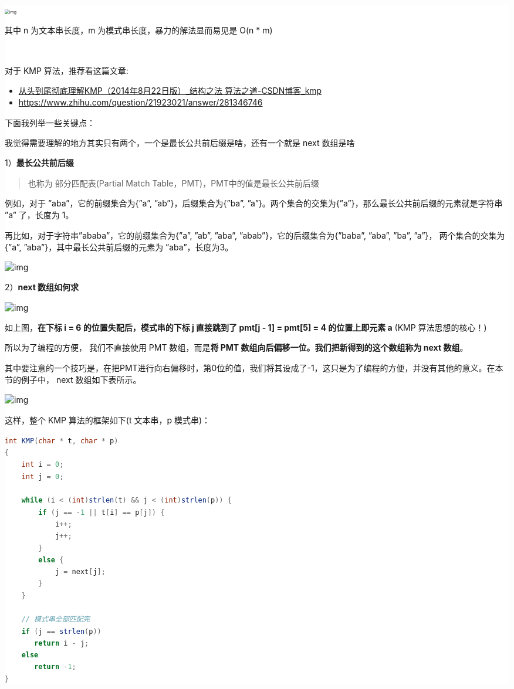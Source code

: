 

<img src="https://pic4.zhimg.com/80/v2-ed28c8d60516720cc38c48d135091a58_1440w.jpg?source=1940ef5c" alt="img" style="zoom:50%;" />

其中 n 为文本串长度，m 为模式串长度，暴力的解法显而易见是 O(n * m)

<br>

对于 KMP 算法，推荐看这篇文章:

- [从头到尾彻底理解KMP（2014年8月22日版）_结构之法 算法之道-CSDN博客_kmp](https://blog.csdn.net/v_july_v/article/details/7041827)
- https://www.zhihu.com/question/21923021/answer/281346746

下面我列举一些关键点：

我觉得需要理解的地方其实只有两个，一个是最长公共前后缀是啥，还有一个就是 next 数组是啥

1）**最长公共前后缀**

> 也称为 部分匹配表(Partial Match Table，PMT)，PMT中的值是最长公共前后缀

例如，对于 ”aba”，它的前缀集合为{”a”, ”ab”}，后缀集合为{”ba”, ”a”}。两个集合的交集为{”a”}，那么最长公共前后缀的元素就是字符串 ”a” 了，长度为 1。

再比如，对于字符串”ababa”，它的前缀集合为{”a”, ”ab”, ”aba”, ”abab”}，它的后缀集合为{”baba”, ”aba”, ”ba”, ”a”}， 两个集合的交集为{”a”, ”aba”}，其中最长公共前后缀的元素为 ”aba”，长度为3。

![img](https://pica.zhimg.com/80/v2-e905ece7e7d8be90afc62fe9595a9b0f_1440w.jpg?source=1940ef5c)

2）**next 数组如何求**

![img](https://pica.zhimg.com/80/v2-03a0d005badd0b8e7116d8d07947681c_1440w.jpg?source=1940ef5c)

如上图，**在下标 i = 6 的位置失配后，模式串的下标 j 直接跳到了 pmt[j - 1] = pmt[5] = 4 的位置上即元素 a** (KMP 算法思想的核心！)

所以为了编程的方便， 我们不直接使用 PMT 数组，而是**将 PMT 数组向后偏移一位。我们把新得到的这个数组称为 next 数组**。

其中要注意的一个技巧是，在把PMT进行向右偏移时，第0位的值，我们将其设成了-1，这只是为了编程的方便，并没有其他的意义。在本节的例子中， next 数组如下表所示。

![img](https://pic1.zhimg.com/80/v2-40b4885aace7b31499da9b90b7c46ed3_1440w.jpg?source=1940ef5c)

这样，整个 KMP 算法的框架如下(t 文本串，p 模式串)：

```java
int KMP(char * t, char * p) 
{
	int i = 0; 
	int j = 0;

	while (i < (int)strlen(t) && j < (int)strlen(p)) {
		if (j == -1 || t[i] == p[j]) {
			i++;
           	j++;
		}
	 	else {
           	j = next[j];
    	}
	}
    
    // 模式串全部匹配完
    if (j == strlen(p))
       return i - j;
    else 
       return -1;
}
```
